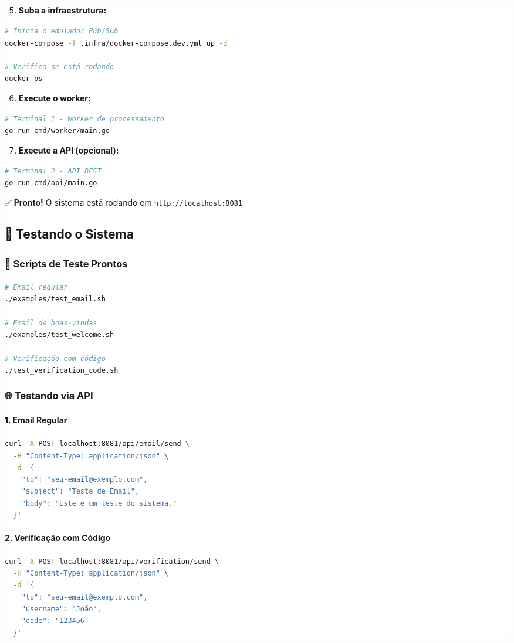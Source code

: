 5. **Suba a infraestrutura:**
```bash
# Inicia o emulador Pub/Sub
docker-compose -f .infra/docker-compose.dev.yml up -d

# Verifica se está rodando
docker ps
```

6. **Execute o worker:**
```bash
# Terminal 1 - Worker de processamento
go run cmd/worker/main.go
```

7. **Execute a API (opcional):**
```bash
# Terminal 2 - API REST
go run cmd/api/main.go
```

✅ **Pronto!** O sistema está rodando em `http://localhost:8081`

## 🧪 Testando o Sistema

### 📧 Scripts de Teste Prontos

```bash
# Email regular
./examples/test_email.sh

# Email de boas-vindas  
./examples/test_welcome.sh

# Verificação com código
./test_verification_code.sh
```

### 🌐 Testando via API

#### 1. Email Regular
```bash
curl -X POST localhost:8081/api/email/send \
  -H "Content-Type: application/json" \
  -d '{
    "to": "seu-email@exemplo.com",
    "subject": "Teste de Email",
    "body": "Este é um teste do sistema."
  }'
```

#### 2. Verificação com Código
```bash
curl -X POST localhost:8081/api/verification/send \
  -H "Content-Type: application/json" \
  -d '{
    "to": "seu-email@exemplo.com",
    "username": "João",
    "code": "123456"
  }'
```
